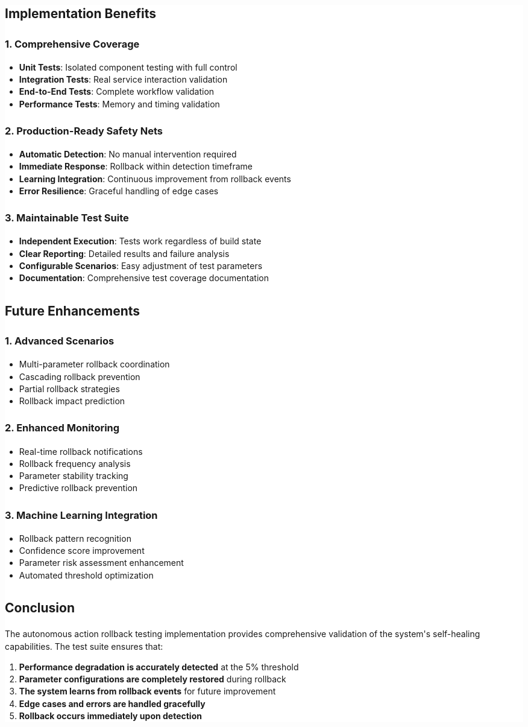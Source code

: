 
## Implementation Benefits

### 1. Comprehensive Coverage
- **Unit Tests**: Isolated component testing with full control
- **Integration Tests**: Real service interaction validation
- **End-to-End Tests**: Complete workflow validation
- **Performance Tests**: Memory and timing validation

### 2. Production-Ready Safety Nets
- **Automatic Detection**: No manual intervention required
- **Immediate Response**: Rollback within detection timeframe
- **Learning Integration**: Continuous improvement from rollback events
- **Error Resilience**: Graceful handling of edge cases

### 3. Maintainable Test Suite
- **Independent Execution**: Tests work regardless of build state
- **Clear Reporting**: Detailed results and failure analysis
- **Configurable Scenarios**: Easy adjustment of test parameters
- **Documentation**: Comprehensive test coverage documentation

## Future Enhancements

### 1. Advanced Scenarios
- Multi-parameter rollback coordination
- Cascading rollback prevention
- Partial rollback strategies
- Rollback impact prediction

### 2. Enhanced Monitoring
- Real-time rollback notifications
- Rollback frequency analysis
- Parameter stability tracking
- Predictive rollback prevention

### 3. Machine Learning Integration
- Rollback pattern recognition
- Confidence score improvement
- Parameter risk assessment enhancement
- Automated threshold optimization

## Conclusion

The autonomous action rollback testing implementation provides comprehensive validation of the system's self-healing capabilities. The test suite ensures that:

1. **Performance degradation is accurately detected** at the 5% threshold
2. **Parameter configurations are completely restored** during rollback
3. **The system learns from rollback events** for future improvement
4. **Edge cases and errors are handled gracefully**
5. **Rollback occurs immediately upon detection**
